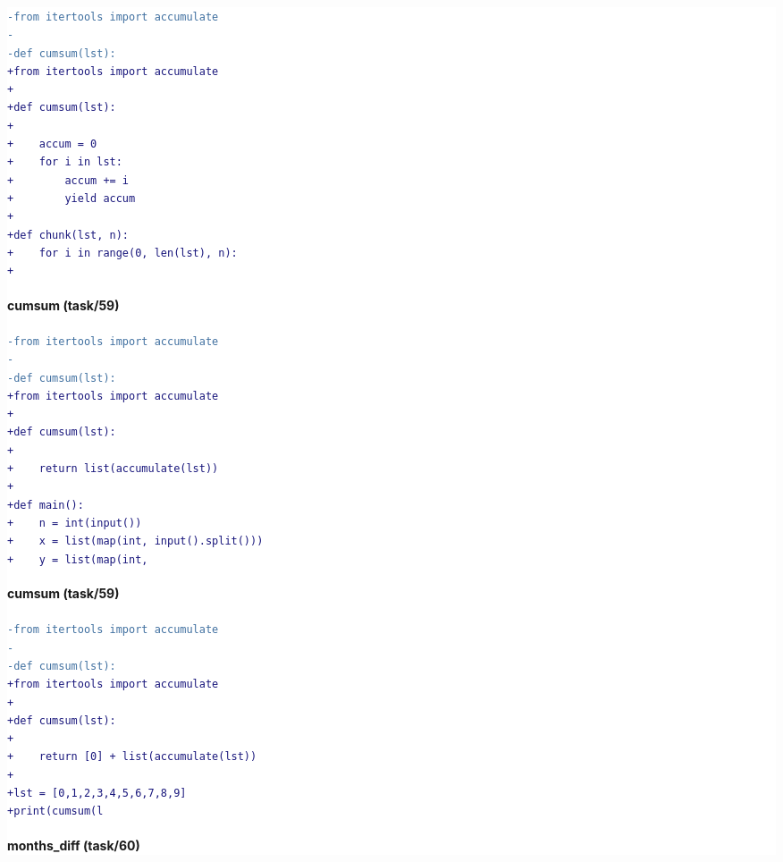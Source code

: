 ```diff
-from itertools import accumulate
-
-def cumsum(lst):
+from itertools import accumulate
+
+def cumsum(lst):
+
+    accum = 0
+    for i in lst:
+        accum += i
+        yield accum
+
+def chunk(lst, n):
+    for i in range(0, len(lst), n):
+       
```

#### cumsum (task/59)

```diff
-from itertools import accumulate
-
-def cumsum(lst):
+from itertools import accumulate
+
+def cumsum(lst):
+
+    return list(accumulate(lst))
+
+def main():
+    n = int(input())
+    x = list(map(int, input().split()))
+    y = list(map(int,
```

#### cumsum (task/59)

```diff
-from itertools import accumulate
-
-def cumsum(lst):
+from itertools import accumulate
+
+def cumsum(lst):
+
+    return [0] + list(accumulate(lst))
+
+lst = [0,1,2,3,4,5,6,7,8,9]
+print(cumsum(l
```

#### months_diff (task/60)
